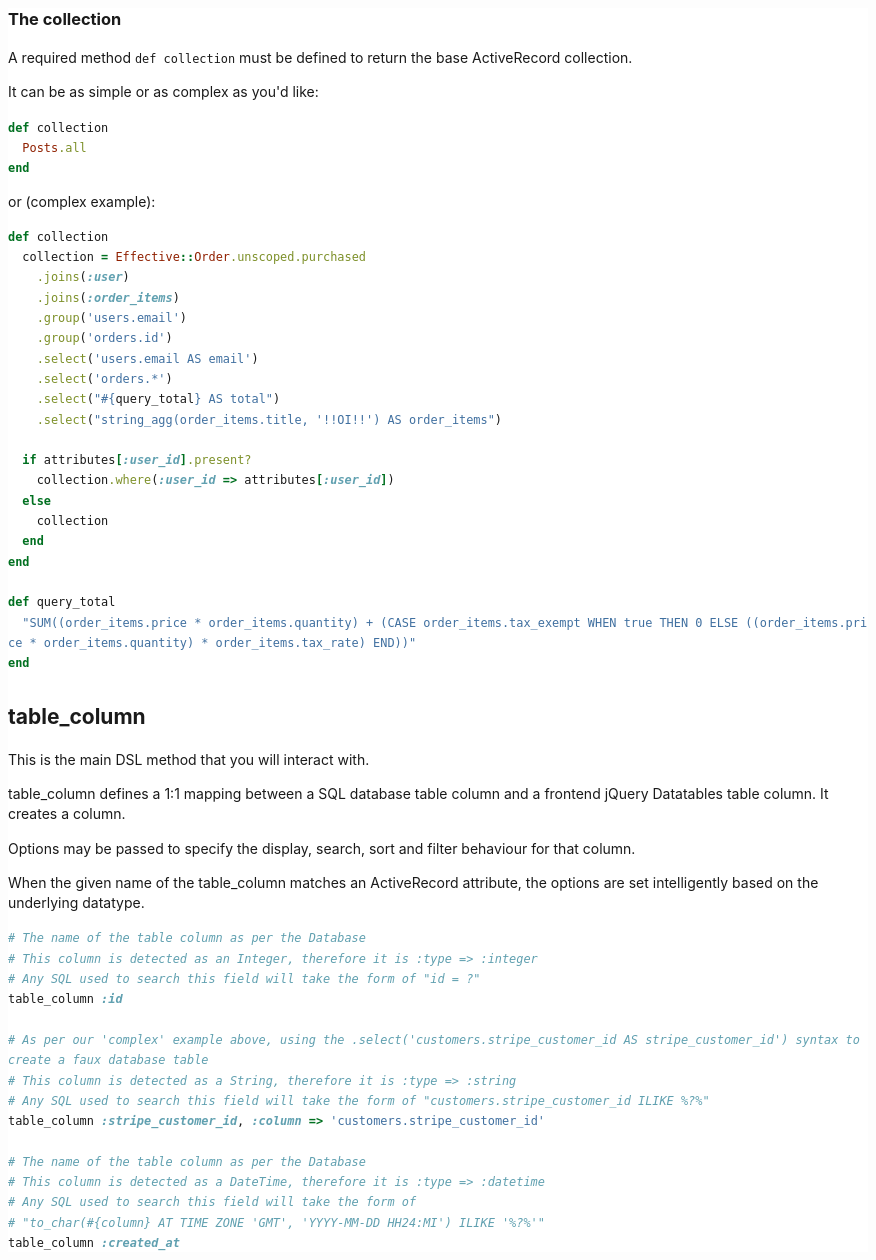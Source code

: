 ### The collection

A required method `def collection` must be defined to return the base ActiveRecord collection.

It can be as simple or as complex as you'd like:

```ruby
def collection
  Posts.all
end
```

or (complex example):

```ruby
def collection
  collection = Effective::Order.unscoped.purchased
    .joins(:user)
    .joins(:order_items)
    .group('users.email')
    .group('orders.id')
    .select('users.email AS email')
    .select('orders.*')
    .select("#{query_total} AS total")
    .select("string_agg(order_items.title, '!!OI!!') AS order_items")

  if attributes[:user_id].present?
    collection.where(:user_id => attributes[:user_id])
  else
    collection
  end
end

def query_total
  "SUM((order_items.price * order_items.quantity) + (CASE order_items.tax_exempt WHEN true THEN 0 ELSE ((order_items.price * order_items.quantity) * order_items.tax_rate) END))"
end
```

## table_column

This is the main DSL method that you will interact with.

table_column defines a 1:1 mapping between a SQL database table column and a frontend jQuery Datatables table column.  It creates a column.

Options may be passed to specify the display, search, sort and filter behaviour for that column.

When the given name of the table_column matches an ActiveRecord attribute, the options are set intelligently based on the underlying datatype.

```ruby
# The name of the table column as per the Database
# This column is detected as an Integer, therefore it is :type => :integer
# Any SQL used to search this field will take the form of "id = ?"
table_column :id

# As per our 'complex' example above, using the .select('customers.stripe_customer_id AS stripe_customer_id') syntax to create a faux database table
# This column is detected as a String, therefore it is :type => :string
# Any SQL used to search this field will take the form of "customers.stripe_customer_id ILIKE %?%"
table_column :stripe_customer_id, :column => 'customers.stripe_customer_id'

# The name of the table column as per the Database
# This column is detected as a DateTime, therefore it is :type => :datetime
# Any SQL used to search this field will take the form of
# "to_char(#{column} AT TIME ZONE 'GMT', 'YYYY-MM-DD HH24:MI') ILIKE '%?%'"
table_column :created_at
```
